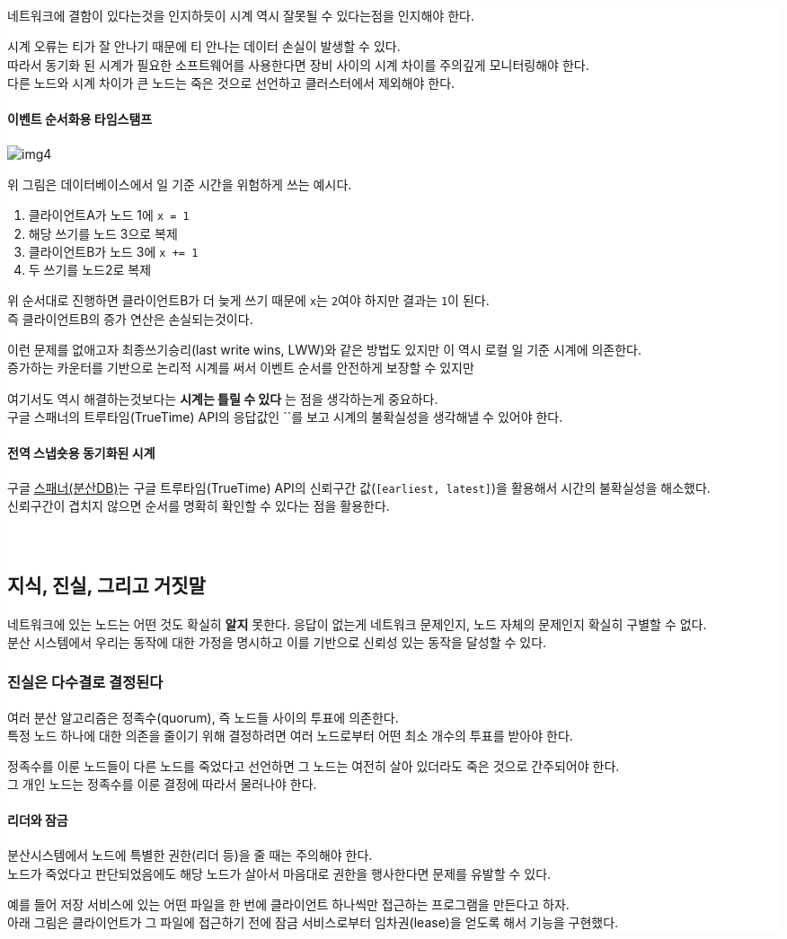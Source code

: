 네트워크에 결함이 있다는것을 인지하듯이 시계 역시 잘못될 수 있다는점을 인지해야 한다.

시계 오류는 티가 잘 안나기 때문에 티 안나는 데이터 손실이 발생할 수 있다.  
따라서 동기화 된 시계가 필요한 소프트웨어를 사용한다면 장비 사이의 시계 차이를 주의깊게 모니터링해야 한다.  
다른 노드와 시계 차이가 큰 노드는 죽은 것으로 선언하고 클러스터에서 제외해야 한다. 


#### 이벤트 순서화용 타임스탬프

![img4](https://user-images.githubusercontent.com/32189698/198144877-8ba45edd-31e6-4d38-a2ec-3a125a224043.png)

위 그림은 데이터베이스에서 일 기준 시간을 위험하게 쓰는 예시다.

1. 클라이언트A가 노드 1에 `x = 1`
2. 해당 쓰기를 노드 3으로 복제
3. 클라이언트B가 노드 3에 `x += 1`
4. 두 쓰기를 노드2로 복제

위 순서대로 진행하면 클라이언트B가 더 늦게 쓰기 때문에 `x`는 `2`여야 하지만 결과는 `1`이 된다.  
즉 클라이언트B의 증가 연산은 손실되는것이다.

이런 문제를 없애고자 최종쓰기승리(last write wins, LWW)와 같은 방법도 있지만 이 역시 로컬 일 기준 시계에 의존한다.  
증가하는 카운터를 기반으로 논리적 시계를 써서 이벤트 순서를 안전하게 보장할 수 있지만

여기서도 역시 해결하는것보다는 **시계는 틀릴 수 있다** 는 점을 생각하는게 중요하다.  
구글 스패너의 트루타임(TrueTime) API의 응답값인 ``를 보고 시계의 불확실성을 생각해낼 수 있어야 한다.


#### 전역 스냅숏용 동기화된 시계

구글 [스패너(분산DB)](https://en.wikipedia.org/wiki/Spanner_(database))는 구글 트루타임(TrueTime) API의 신뢰구간 값(`[earliest, latest]`)을 활용해서 시간의 불확실성을 해소했다.  
신뢰구간이 겹치지 않으면 순서를 명확히 확인할 수 있다는 점을 활용한다.

<br/>

## 지식, 진실, 그리고 거짓말

네트워크에 있는 노드는 어떤 것도 확실히 **알지** 못한다. 응답이 없는게 네트워크 문제인지, 노드 자체의 문제인지 확실히 구별할 수 없다.  
분산 시스템에서 우리는 동작에 대한 가정을 명시하고 이를 기반으로 신뢰성 있는 동작을 달성할 수 있다.

### 진실은 다수결로 결정된다

여러 분산 알고리즘은 정족수(quorum), 즉 노드들 사이의 투표에 의존한다.  
특정 노드 하나에 대한 의존을 줄이기 위해 결정하려면 여러 노드로부터 어떤 최소 개수의 투표를 받아야 한다.

정족수를 이룬 노드들이 다른 노드를 죽었다고 선언하면 그 노드는 여전히 살아 있더라도 죽은 것으로 간주되어야 한다.  
그 개인 노드는 정족수를 이룬 결정에 따라서 물러나야 한다.

#### 리더와 잠금

분산시스템에서 노드에 특별한 권한(리더 등)을 줄 때는 주의해야 한다.  
노드가 죽었다고 판단되었음에도 해당 노드가 살아서 마음대로 권한을 행사한다면 문제를 유발할 수 있다. 

예를 들어 저장 서비스에 있는 어떤 파일을 한 번에 클라이언트 하나씩만 접근하는 프로그램을 만든다고 하자.  
아래 그림은 클라이언트가 그 파일에 접근하기 전에 잠금 서비스로부터 임차권(lease)을 얻도록 해서 기능을 구현했다.
